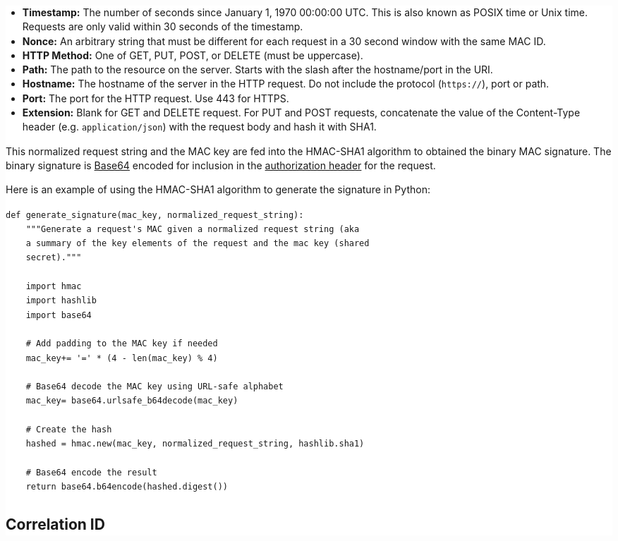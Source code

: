  </tbody>
</table>

- **Timestamp:** The number of seconds since January 1, 1970 00:00:00 UTC. This
  is also known as POSIX time or Unix time. Requests are only valid within 30
  seconds of the timestamp.
- **Nonce:** An arbitrary string that must be different for each request in a 30
  second window with the same MAC ID.
- **HTTP Method:** One of GET, PUT, POST, or DELETE (must be uppercase).
- **Path:** The path to the resource on the server. Starts with the slash after
  the hostname/port in the URI.
- **Hostname:** The hostname of the server in the HTTP request. Do not include
  the protocol (`https://`), port or path.
- **Port:** The port for the HTTP request. Use 443 for HTTPS.
- **Extension:** Blank for GET and DELETE request. For PUT and POST requests,
  concatenate the value of the Content-Type header (e.g. `application/json`)
  with the request body and hash it with SHA1.

This normalized request string and the MAC key are fed into the HMAC-SHA1
algorithm to obtained the binary MAC signature. The binary signature is
[Base64](http://tools.ietf.org/html/rfc4648) encoded for inclusion in the
[authorization header](#the-authorization-header) for the request.

Here is an example of using the HMAC-SHA1 algorithm to generate the signature in Python:

    def generate_signature(mac_key, normalized_request_string):
        """Generate a request's MAC given a normalized request string (aka
        a summary of the key elements of the request and the mac key (shared
        secret)."""

        import hmac
        import hashlib
        import base64

        # Add padding to the MAC key if needed
        mac_key+= '=' * (4 - len(mac_key) % 4)

        # Base64 decode the MAC key using URL-safe alphabet
        mac_key= base64.urlsafe_b64decode(mac_key)

        # Create the hash
        hashed = hmac.new(mac_key, normalized_request_string, hashlib.sha1)

        # Base64 encode the result
        return base64.b64encode(hashed.digest())

## Correlation ID
